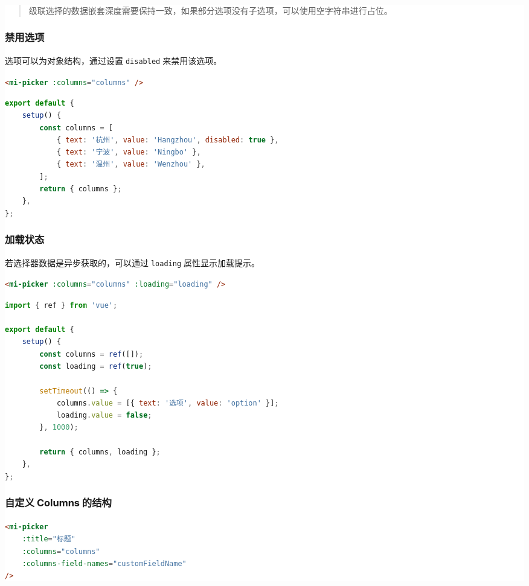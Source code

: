 > 级联选择的数据嵌套深度需要保持一致，如果部分选项没有子选项，可以使用空字符串进行占位。

### 禁用选项

选项可以为对象结构，通过设置 `disabled` 来禁用该选项。

```html
<mi-picker :columns="columns" />
```

```js
export default {
    setup() {
        const columns = [
            { text: '杭州', value: 'Hangzhou', disabled: true },
            { text: '宁波', value: 'Ningbo' },
            { text: '温州', value: 'Wenzhou' },
        ];
        return { columns };
    },
};
```

### 加载状态

若选择器数据是异步获取的，可以通过 `loading` 属性显示加载提示。

```html
<mi-picker :columns="columns" :loading="loading" />
```

```js
import { ref } from 'vue';

export default {
    setup() {
        const columns = ref([]);
        const loading = ref(true);

        setTimeout(() => {
            columns.value = [{ text: '选项', value: 'option' }];
            loading.value = false;
        }, 1000);

        return { columns, loading };
    },
};
```

### 自定义 Columns 的结构

```html
<mi-picker
    :title="标题"
    :columns="columns"
    :columns-field-names="customFieldName"
/>
```
